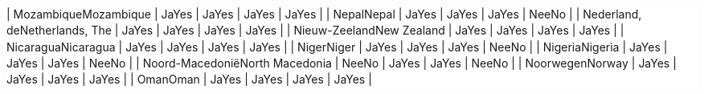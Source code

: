 | <span data-ttu-id="2a2ee-600">Mozambique</span><span class="sxs-lookup"><span data-stu-id="2a2ee-600">Mozambique</span></span> | <span data-ttu-id="2a2ee-601">Ja</span><span class="sxs-lookup"><span data-stu-id="2a2ee-601">Yes</span></span> | <span data-ttu-id="2a2ee-602">Ja</span><span class="sxs-lookup"><span data-stu-id="2a2ee-602">Yes</span></span> | <span data-ttu-id="2a2ee-603">Ja</span><span class="sxs-lookup"><span data-stu-id="2a2ee-603">Yes</span></span> | <span data-ttu-id="2a2ee-604">Ja</span><span class="sxs-lookup"><span data-stu-id="2a2ee-604">Yes</span></span> |
| <span data-ttu-id="2a2ee-605">Nepal</span><span class="sxs-lookup"><span data-stu-id="2a2ee-605">Nepal</span></span> | <span data-ttu-id="2a2ee-606">Ja</span><span class="sxs-lookup"><span data-stu-id="2a2ee-606">Yes</span></span> | <span data-ttu-id="2a2ee-607">Ja</span><span class="sxs-lookup"><span data-stu-id="2a2ee-607">Yes</span></span> | <span data-ttu-id="2a2ee-608">Ja</span><span class="sxs-lookup"><span data-stu-id="2a2ee-608">Yes</span></span> | <span data-ttu-id="2a2ee-609">Nee</span><span class="sxs-lookup"><span data-stu-id="2a2ee-609">No</span></span> |
| <span data-ttu-id="2a2ee-610">Nederland, de</span><span class="sxs-lookup"><span data-stu-id="2a2ee-610">Netherlands, The</span></span> | <span data-ttu-id="2a2ee-611">Ja</span><span class="sxs-lookup"><span data-stu-id="2a2ee-611">Yes</span></span> | <span data-ttu-id="2a2ee-612">Ja</span><span class="sxs-lookup"><span data-stu-id="2a2ee-612">Yes</span></span> | <span data-ttu-id="2a2ee-613">Ja</span><span class="sxs-lookup"><span data-stu-id="2a2ee-613">Yes</span></span> | <span data-ttu-id="2a2ee-614">Ja</span><span class="sxs-lookup"><span data-stu-id="2a2ee-614">Yes</span></span> |
| <span data-ttu-id="2a2ee-615">Nieuw-Zeeland</span><span class="sxs-lookup"><span data-stu-id="2a2ee-615">New Zealand</span></span> | <span data-ttu-id="2a2ee-616">Ja</span><span class="sxs-lookup"><span data-stu-id="2a2ee-616">Yes</span></span> | <span data-ttu-id="2a2ee-617">Ja</span><span class="sxs-lookup"><span data-stu-id="2a2ee-617">Yes</span></span> | <span data-ttu-id="2a2ee-618">Ja</span><span class="sxs-lookup"><span data-stu-id="2a2ee-618">Yes</span></span> | <span data-ttu-id="2a2ee-619">Ja</span><span class="sxs-lookup"><span data-stu-id="2a2ee-619">Yes</span></span> |
| <span data-ttu-id="2a2ee-620">Nicaragua</span><span class="sxs-lookup"><span data-stu-id="2a2ee-620">Nicaragua</span></span> | <span data-ttu-id="2a2ee-621">Ja</span><span class="sxs-lookup"><span data-stu-id="2a2ee-621">Yes</span></span> | <span data-ttu-id="2a2ee-622">Ja</span><span class="sxs-lookup"><span data-stu-id="2a2ee-622">Yes</span></span> | <span data-ttu-id="2a2ee-623">Ja</span><span class="sxs-lookup"><span data-stu-id="2a2ee-623">Yes</span></span> | <span data-ttu-id="2a2ee-624">Ja</span><span class="sxs-lookup"><span data-stu-id="2a2ee-624">Yes</span></span> |
| <span data-ttu-id="2a2ee-625">Niger</span><span class="sxs-lookup"><span data-stu-id="2a2ee-625">Niger</span></span> | <span data-ttu-id="2a2ee-626">Ja</span><span class="sxs-lookup"><span data-stu-id="2a2ee-626">Yes</span></span> | <span data-ttu-id="2a2ee-627">Ja</span><span class="sxs-lookup"><span data-stu-id="2a2ee-627">Yes</span></span> | <span data-ttu-id="2a2ee-628">Ja</span><span class="sxs-lookup"><span data-stu-id="2a2ee-628">Yes</span></span> | <span data-ttu-id="2a2ee-629">Nee</span><span class="sxs-lookup"><span data-stu-id="2a2ee-629">No</span></span> |
| <span data-ttu-id="2a2ee-630">Nigeria</span><span class="sxs-lookup"><span data-stu-id="2a2ee-630">Nigeria</span></span> | <span data-ttu-id="2a2ee-631">Ja</span><span class="sxs-lookup"><span data-stu-id="2a2ee-631">Yes</span></span> | <span data-ttu-id="2a2ee-632">Ja</span><span class="sxs-lookup"><span data-stu-id="2a2ee-632">Yes</span></span> | <span data-ttu-id="2a2ee-633">Ja</span><span class="sxs-lookup"><span data-stu-id="2a2ee-633">Yes</span></span> | <span data-ttu-id="2a2ee-634">Nee</span><span class="sxs-lookup"><span data-stu-id="2a2ee-634">No</span></span> |
| <span data-ttu-id="2a2ee-635">Noord-Macedonië</span><span class="sxs-lookup"><span data-stu-id="2a2ee-635">North Macedonia</span></span> | <span data-ttu-id="2a2ee-636">Nee</span><span class="sxs-lookup"><span data-stu-id="2a2ee-636">No</span></span> | <span data-ttu-id="2a2ee-637">Ja</span><span class="sxs-lookup"><span data-stu-id="2a2ee-637">Yes</span></span> | <span data-ttu-id="2a2ee-638">Ja</span><span class="sxs-lookup"><span data-stu-id="2a2ee-638">Yes</span></span> | <span data-ttu-id="2a2ee-639">Nee</span><span class="sxs-lookup"><span data-stu-id="2a2ee-639">No</span></span> |
| <span data-ttu-id="2a2ee-640">Noorwegen</span><span class="sxs-lookup"><span data-stu-id="2a2ee-640">Norway</span></span> | <span data-ttu-id="2a2ee-641">Ja</span><span class="sxs-lookup"><span data-stu-id="2a2ee-641">Yes</span></span> | <span data-ttu-id="2a2ee-642">Ja</span><span class="sxs-lookup"><span data-stu-id="2a2ee-642">Yes</span></span> | <span data-ttu-id="2a2ee-643">Ja</span><span class="sxs-lookup"><span data-stu-id="2a2ee-643">Yes</span></span> | <span data-ttu-id="2a2ee-644">Ja</span><span class="sxs-lookup"><span data-stu-id="2a2ee-644">Yes</span></span> |
| <span data-ttu-id="2a2ee-645">Oman</span><span class="sxs-lookup"><span data-stu-id="2a2ee-645">Oman</span></span> | <span data-ttu-id="2a2ee-646">Ja</span><span class="sxs-lookup"><span data-stu-id="2a2ee-646">Yes</span></span> | <span data-ttu-id="2a2ee-647">Ja</span><span class="sxs-lookup"><span data-stu-id="2a2ee-647">Yes</span></span> | <span data-ttu-id="2a2ee-648">Ja</span><span class="sxs-lookup"><span data-stu-id="2a2ee-648">Yes</span></span> | <span data-ttu-id="2a2ee-649">Ja</span><span class="sxs-lookup"><span data-stu-id="2a2ee-649">Yes</span></span> |